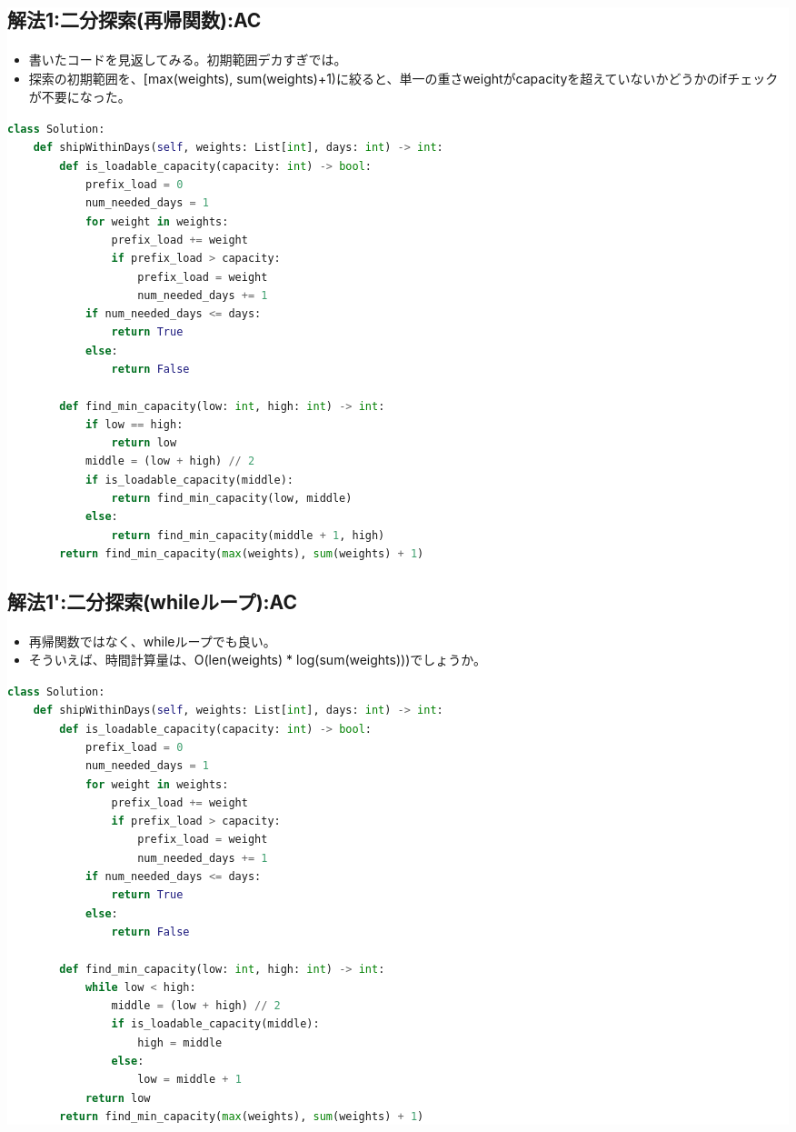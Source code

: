 
## 解法1:二分探索(再帰関数):AC
 - 書いたコードを見返してみる。初期範囲デカすぎでは。
 - 探索の初期範囲を、[max(weights), sum(weights)+1)に絞ると、単一の重さweightがcapacityを超えていないかどうかのifチェックが不要になった。
```py
class Solution:
    def shipWithinDays(self, weights: List[int], days: int) -> int:
        def is_loadable_capacity(capacity: int) -> bool:
            prefix_load = 0
            num_needed_days = 1
            for weight in weights:
                prefix_load += weight
                if prefix_load > capacity:
                    prefix_load = weight
                    num_needed_days += 1
            if num_needed_days <= days:
                return True
            else:
                return False

        def find_min_capacity(low: int, high: int) -> int:
            if low == high:
                return low
            middle = (low + high) // 2
            if is_loadable_capacity(middle):
                return find_min_capacity(low, middle)
            else:
                return find_min_capacity(middle + 1, high)
        return find_min_capacity(max(weights), sum(weights) + 1)
```

## 解法1':二分探索(whileループ):AC
 - 再帰関数ではなく、whileループでも良い。
 - そういえば、時間計算量は、O(len(weights) * log(sum(weights)))でしょうか。
```py
class Solution:
    def shipWithinDays(self, weights: List[int], days: int) -> int:
        def is_loadable_capacity(capacity: int) -> bool:
            prefix_load = 0
            num_needed_days = 1
            for weight in weights:
                prefix_load += weight
                if prefix_load > capacity:
                    prefix_load = weight
                    num_needed_days += 1
            if num_needed_days <= days:
                return True
            else:
                return False

        def find_min_capacity(low: int, high: int) -> int:
            while low < high:
                middle = (low + high) // 2
                if is_loadable_capacity(middle):
                    high = middle
                else:
                    low = middle + 1
            return low
        return find_min_capacity(max(weights), sum(weights) + 1)
```
